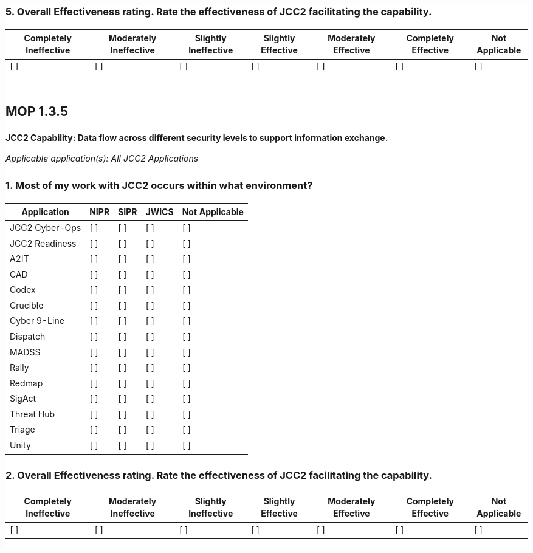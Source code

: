 ### 5. Overall Effectiveness rating. Rate the effectiveness of JCC2 facilitating the capability.

| Completely Ineffective | Moderately Ineffective | Slightly Ineffective | Slightly Effective | Moderately Effective | Completely Effective | Not Applicable |
|----------------------|----------------------|--------------------|--------------------|--------------------|--------------------|----------------|
| [ ] | [ ] | [ ] | [ ] | [ ] | [ ] | [ ] |

---

## MOP 1.3.5

**JCC2 Capability: Data flow across different security levels to support information exchange.**

*Applicable application(s): All JCC2 Applications*

### 1. Most of my work with JCC2 occurs within what environment?

| Application | NIPR | SIPR | JWICS | Not Applicable |
|------------|------|------|-------|----------------|
| JCC2 Cyber-Ops | [ ] | [ ] | [ ] | [ ] |
| JCC2 Readiness | [ ] | [ ] | [ ] | [ ] |
| A2IT | [ ] | [ ] | [ ] | [ ] |
| CAD | [ ] | [ ] | [ ] | [ ] |
| Codex | [ ] | [ ] | [ ] | [ ] |
| Crucible | [ ] | [ ] | [ ] | [ ] |
| Cyber 9-Line | [ ] | [ ] | [ ] | [ ] |
| Dispatch | [ ] | [ ] | [ ] | [ ] |
| MADSS | [ ] | [ ] | [ ] | [ ] |
| Rally | [ ] | [ ] | [ ] | [ ] |
| Redmap | [ ] | [ ] | [ ] | [ ] |
| SigAct | [ ] | [ ] | [ ] | [ ] |
| Threat Hub | [ ] | [ ] | [ ] | [ ] |
| Triage | [ ] | [ ] | [ ] | [ ] |
| Unity | [ ] | [ ] | [ ] | [ ] |

### 2. Overall Effectiveness rating. Rate the effectiveness of JCC2 facilitating the capability.

| Completely Ineffective | Moderately Ineffective | Slightly Ineffective | Slightly Effective | Moderately Effective | Completely Effective | Not Applicable |
|----------------------|----------------------|--------------------|--------------------|--------------------|--------------------|----------------|
| [ ] | [ ] | [ ] | [ ] | [ ] | [ ] | [ ] |

---